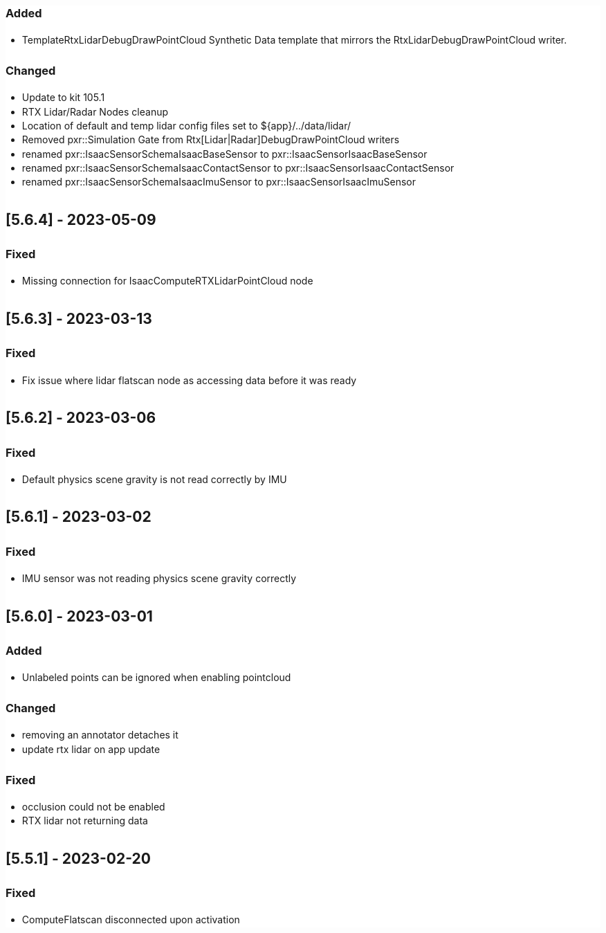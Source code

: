 ### Added
- TemplateRtxLidarDebugDrawPointCloud Synthetic Data template that mirrors the RtxLidarDebugDrawPointCloud writer.

### Changed
- Update to kit 105.1
- RTX Lidar/Radar Nodes cleanup
- Location of default and temp lidar config files set to ${app}/../data/lidar/
- Removed pxr::Simulation Gate from Rtx[Lidar|Radar]DebugDrawPointCloud writers
- renamed pxr::IsaacSensorSchemaIsaacBaseSensor to pxr::IsaacSensorIsaacBaseSensor
- renamed pxr::IsaacSensorSchemaIsaacContactSensor to pxr::IsaacSensorIsaacContactSensor
- renamed pxr::IsaacSensorSchemaIsaacImuSensor to pxr::IsaacSensorIsaacImuSensor


## [5.6.4] - 2023-05-09
### Fixed
- Missing connection for IsaacComputeRTXLidarPointCloud node

## [5.6.3] - 2023-03-13
### Fixed
- Fix issue where lidar flatscan node as accessing data before it was ready

## [5.6.2] - 2023-03-06
### Fixed
- Default physics scene gravity is not read correctly by IMU

## [5.6.1] - 2023-03-02
### Fixed
- IMU sensor was not reading physics scene gravity correctly

## [5.6.0] - 2023-03-01
### Added
- Unlabeled points can be ignored when enabling pointcloud
### Changed
- removing an annotator detaches it
- update rtx lidar on app update
### Fixed
- occlusion could not be enabled
- RTX lidar not returning data

## [5.5.1] - 2023-02-20
### Fixed
- ComputeFlatscan disconnected upon activation
